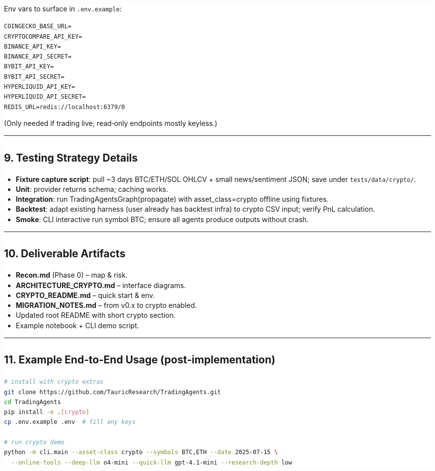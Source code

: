 Env vars to surface in `.env.example`:

```
COINGECKO_BASE_URL=
CRYPTOCOMPARE_API_KEY=
BINANCE_API_KEY=
BINANCE_API_SECRET=
BYBIT_API_KEY=
BYBIT_API_SECRET=
HYPERLIQUID_API_KEY=
HYPERLIQUID_API_SECRET=
REDIS_URL=redis://localhost:6379/0
```

(Only needed if trading live; read‑only endpoints mostly keyless.)

---

## 9. Testing Strategy Details

* **Fixture capture script**: pull \~3 days BTC/ETH/SOL OHLCV + small news/sentiment JSON; save under `tests/data/crypto/`.
* **Unit**: provider returns schema; caching works.
* **Integration**: run TradingAgentsGraph(propagate) with asset\_class=crypto offline using fixtures.
* **Backtest**: adapt existing harness (user already has backtest infra) to crypto CSV input; verify PnL calculation.
* **Smoke**: CLI interactive run symbol BTC; ensure all agents produce outputs without crash.

---

## 10. Deliverable Artifacts

* **Recon.md** (Phase 0) – map & risk.
* **ARCHITECTURE\_CRYPTO.md** – interface diagrams.
* **CRYPTO\_README.md** – quick start & env.
* **MIGRATION\_NOTES.md** – from v0.x to crypto enabled.
* Updated root README with short crypto section.
* Example notebook + CLI demo script.

---

## 11. Example End‑to‑End Usage (post‑implementation)

```bash
# install with crypto extras
git clone https://github.com/TauricResearch/TradingAgents.git
cd TradingAgents
pip install -e .[crypto]
cp .env.example .env  # fill any keys

# run crypto demo
python -m cli.main --asset-class crypto --symbols BTC,ETH --date 2025-07-15 \
  --online-tools --deep-llm o4-mini --quick-llm gpt-4.1-mini --research-depth low
```
